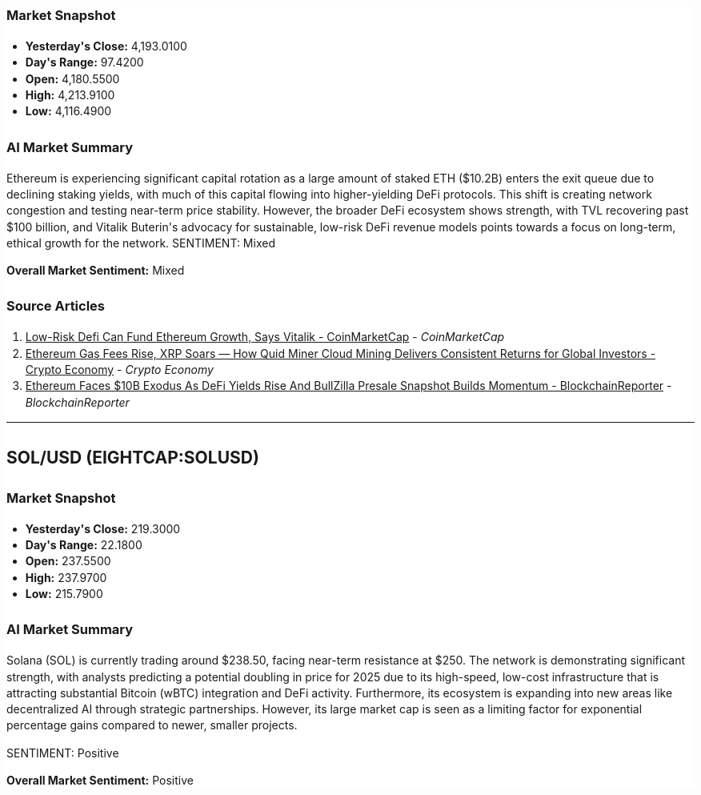 ### Market Snapshot
*   **Yesterday's Close:** 4,193.0100
*   **Day's Range:** 97.4200
*   **Open:** 4,180.5500
*   **High:** 4,213.9100
*   **Low:** 4,116.4900

### AI Market Summary
Ethereum is experiencing significant capital rotation as a large amount of staked ETH ($10.2B) enters the exit queue due to declining staking yields, with much of this capital flowing into higher-yielding DeFi protocols. This shift is creating network congestion and testing near-term price stability. However, the broader DeFi ecosystem shows strength, with TVL recovering past $100 billion, and Vitalik Buterin's advocacy for sustainable, low-risk DeFi revenue models points towards a focus on long-term, ethical growth for the network.
SENTIMENT: Mixed

**Overall Market Sentiment:** Mixed

### Source Articles
1. [Low-Risk Defi Can Fund Ethereum Growth, Says Vitalik - CoinMarketCap](https://coinmarketcap.com/academy/article/low-risk-defi-can-fund-ethereum-growth-says-vitalik) - *CoinMarketCap*
2. [Ethereum Gas Fees Rise, XRP Soars — How Quid Miner Cloud Mining Delivers Consistent Returns for Global Investors - Crypto Economy](https://crypto-economy.com/ethereum-gas-fees-rise-xrp-soars-how-quid-miner-cloud-mining-delivers-consistent-returns-for-global-investors/) - *Crypto Economy*
3. [Ethereum Faces $10B Exodus As DeFi Yields Rise And BullZilla Presale Snapshot Builds Momentum - BlockchainReporter](https://blockchainreporter.net/ethereum-price-pressure-mounts-with-10b-staking-withdrawals-and-meme-coin-buzz-rising/) - *BlockchainReporter*

---

## SOL/USD (EIGHTCAP:SOLUSD)

### Market Snapshot
*   **Yesterday's Close:** 219.3000
*   **Day's Range:** 22.1800
*   **Open:** 237.5500
*   **High:** 237.9700
*   **Low:** 215.7900

### AI Market Summary
Solana (SOL) is currently trading around $238.50, facing near-term resistance at $250. The network is demonstrating significant strength, with analysts predicting a potential doubling in price for 2025 due to its high-speed, low-cost infrastructure that is attracting substantial Bitcoin (wBTC) integration and DeFi activity. Furthermore, its ecosystem is expanding into new areas like decentralized AI through strategic partnerships. However, its large market cap is seen as a limiting factor for exponential percentage gains compared to newer, smaller projects.

SENTIMENT: Positive

**Overall Market Sentiment:** Positive
